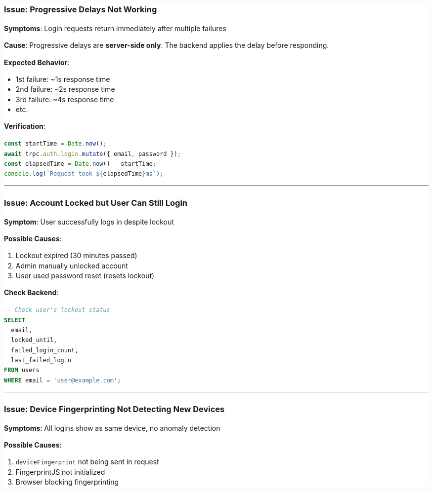 
### Issue: Progressive Delays Not Working

**Symptoms**: Login requests return immediately after multiple failures

**Cause**: Progressive delays are **server-side only**. The backend applies the delay before responding.

**Expected Behavior**:
- 1st failure: ~1s response time
- 2nd failure: ~2s response time
- 3rd failure: ~4s response time
- etc.

**Verification**:
```typescript
const startTime = Date.now();
await trpc.auth.login.mutate({ email, password });
const elapsedTime = Date.now() - startTime;
console.log(`Request took ${elapsedTime}ms`);
```

---

### Issue: Account Locked but User Can Still Login

**Symptom**: User successfully logs in despite lockout

**Possible Causes**:
1. Lockout expired (30 minutes passed)
2. Admin manually unlocked account
3. User used password reset (resets lockout)

**Check Backend**:
```sql
-- Check user's lockout status
SELECT 
  email,
  locked_until,
  failed_login_count,
  last_failed_login
FROM users
WHERE email = 'user@example.com';
```

---

### Issue: Device Fingerprinting Not Detecting New Devices

**Symptoms**: All logins show as same device, no anomaly detection

**Possible Causes**:
1. `deviceFingerprint` not being sent in request
2. FingerprintJS not initialized
3. Browser blocking fingerprinting
